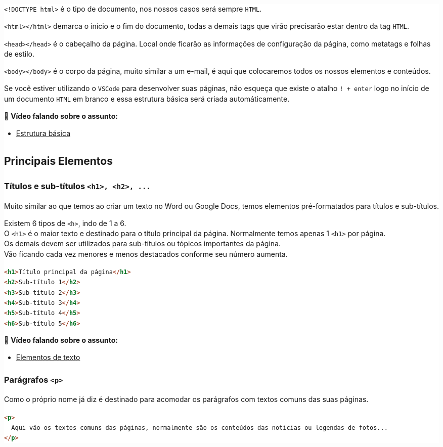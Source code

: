 `<!DOCTYPE html>` é o tipo de documento, nos nossos casos será sempre `HTML`.

`<html></html>` demarca o início e o fim do documento, todas a demais tags que virão precisarão estar dentro da tag `HTML`.

`<head></head>` é o cabeçalho da página. Local onde ficarão as informações de configuração da página, como metatags e folhas de estilo.

`<body></body>` é o corpo da página, muito similar a um e-mail, é aqui que colocaremos todos os nossos elementos e conteúdos. 

Se você estiver utilizando o `VSCode` para desenvolver suas páginas, não esqueça que existe o atalho `! + enter` logo no início de um documento `HTML` em branco e essa estrutura básica será criada automáticamente.

🎥 **Vídeo falando sobre o assunto:**
* [Estrutura básica](https://www.youtube.com/watch?v=_VSvUYVmTsg&list=PLLvkn_w48B4EvM071BukVsNYvOByRH2t-&index=1)

## Principais Elementos

### Títulos e sub-títulos `<h1>, <h2>, ...`
Muito similar ao que temos ao criar um texto no Word ou Google Docs, temos elementos pré-formatados para títulos e sub-títulos.

Existem 6 tipos de `<h>`, indo de 1 a 6.  
O `<h1>` é o maior texto e destinado para o título principal da página. Normalmente temos apenas 1 `<h1>` por página.  
Os demais devem ser utilizados para sub-títulos ou tópicos importantes da página.  
Vão ficando cada vez menores e menos destacados conforme seu número aumenta.

```html
<h1>Título principal da página</h1>
<h2>Sub-título 1</h2>
<h3>Sub-título 2</h3>
<h4>Sub-título 3</h4>
<h5>Sub-título 4</h5>
<h6>Sub-título 5</h6>
```

🎥 **Vídeo falando sobre o assunto:**
* [Elementos de texto](https://www.youtube.com/watch?v=QRjlxL4-PVQ&list=PLLvkn_w48B4EvM071BukVsNYvOByRH2t-&index=2)

### Parágrafos `<p>`
Como o próprio nome já diz é destinado para acomodar os parágrafos com textos comuns das suas páginas.  

```html
<p>
  Aqui vão os textos comuns das páginas, normalmente são os conteúdos das noticias ou legendas de fotos...
</p>
```

